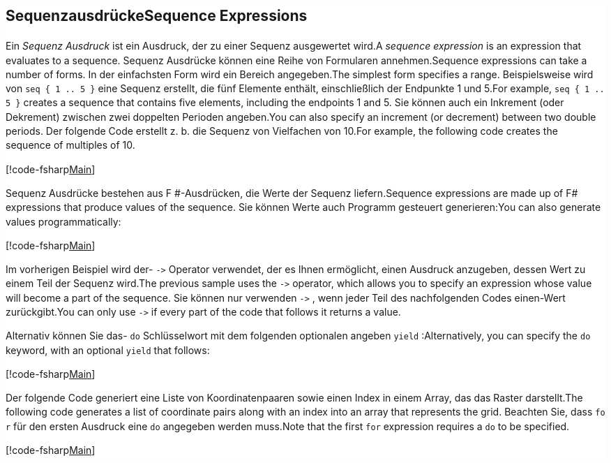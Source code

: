 ## <a name="sequence-expressions"></a><span data-ttu-id="cc522-112">Sequenzausdrücke</span><span class="sxs-lookup"><span data-stu-id="cc522-112">Sequence Expressions</span></span>

<span data-ttu-id="cc522-113">Ein *Sequenz Ausdruck* ist ein Ausdruck, der zu einer Sequenz ausgewertet wird.</span><span class="sxs-lookup"><span data-stu-id="cc522-113">A *sequence expression* is an expression that evaluates to a sequence.</span></span> <span data-ttu-id="cc522-114">Sequenz Ausdrücke können eine Reihe von Formularen annehmen.</span><span class="sxs-lookup"><span data-stu-id="cc522-114">Sequence expressions can take a number of forms.</span></span> <span data-ttu-id="cc522-115">In der einfachsten Form wird ein Bereich angegeben.</span><span class="sxs-lookup"><span data-stu-id="cc522-115">The simplest form specifies a range.</span></span> <span data-ttu-id="cc522-116">Beispielsweise wird von `seq { 1 .. 5 }` eine Sequenz erstellt, die fünf Elemente enthält, einschließlich der Endpunkte 1 und 5.</span><span class="sxs-lookup"><span data-stu-id="cc522-116">For example, `seq { 1 .. 5 }` creates a sequence that contains five elements, including the endpoints 1 and 5.</span></span> <span data-ttu-id="cc522-117">Sie können auch ein Inkrement (oder Dekrement) zwischen zwei doppelten Perioden angeben.</span><span class="sxs-lookup"><span data-stu-id="cc522-117">You can also specify an increment (or decrement) between two double periods.</span></span> <span data-ttu-id="cc522-118">Der folgende Code erstellt z. b. die Sequenz von Vielfachen von 10.</span><span class="sxs-lookup"><span data-stu-id="cc522-118">For example, the following code creates the sequence of multiples of 10.</span></span>

[!code-fsharp[Main](~/samples/snippets/fsharp/lang-ref-1/snippet1502.fs)]

<span data-ttu-id="cc522-119">Sequenz Ausdrücke bestehen aus F #-Ausdrücken, die Werte der Sequenz liefern.</span><span class="sxs-lookup"><span data-stu-id="cc522-119">Sequence expressions are made up of F# expressions that produce values of the sequence.</span></span> <span data-ttu-id="cc522-120">Sie können Werte auch Programm gesteuert generieren:</span><span class="sxs-lookup"><span data-stu-id="cc522-120">You can also generate values programmatically:</span></span>

[!code-fsharp[Main](~/samples/snippets/fsharp/lang-ref-1/snippet1503.fs)]

<span data-ttu-id="cc522-121">Im vorherigen Beispiel wird der- `->` Operator verwendet, der es Ihnen ermöglicht, einen Ausdruck anzugeben, dessen Wert zu einem Teil der Sequenz wird.</span><span class="sxs-lookup"><span data-stu-id="cc522-121">The previous sample uses the `->` operator, which allows you to specify an expression whose value will become a part of the sequence.</span></span> <span data-ttu-id="cc522-122">Sie können nur verwenden `->` , wenn jeder Teil des nachfolgenden Codes einen-Wert zurückgibt.</span><span class="sxs-lookup"><span data-stu-id="cc522-122">You can only use `->` if every part of the code that follows it returns a value.</span></span>

<span data-ttu-id="cc522-123">Alternativ können Sie das- `do` Schlüsselwort mit dem folgenden optionalen angeben `yield` :</span><span class="sxs-lookup"><span data-stu-id="cc522-123">Alternatively, you can specify the `do` keyword, with an optional `yield` that follows:</span></span>

[!code-fsharp[Main](~/samples/snippets/fsharp/lang-ref-1/snippet1504.fs)]

<span data-ttu-id="cc522-124">Der folgende Code generiert eine Liste von Koordinatenpaaren sowie einen Index in einem Array, das das Raster darstellt.</span><span class="sxs-lookup"><span data-stu-id="cc522-124">The following code generates a list of coordinate pairs along with an index into an array that represents the grid.</span></span> <span data-ttu-id="cc522-125">Beachten Sie, dass `for` für den ersten Ausdruck eine `do` angegeben werden muss.</span><span class="sxs-lookup"><span data-stu-id="cc522-125">Note that the first `for` expression requires a `do` to be specified.</span></span>

[!code-fsharp[Main](~/samples/snippets/fsharp/lang-ref-1/snippet1505.fs)]
